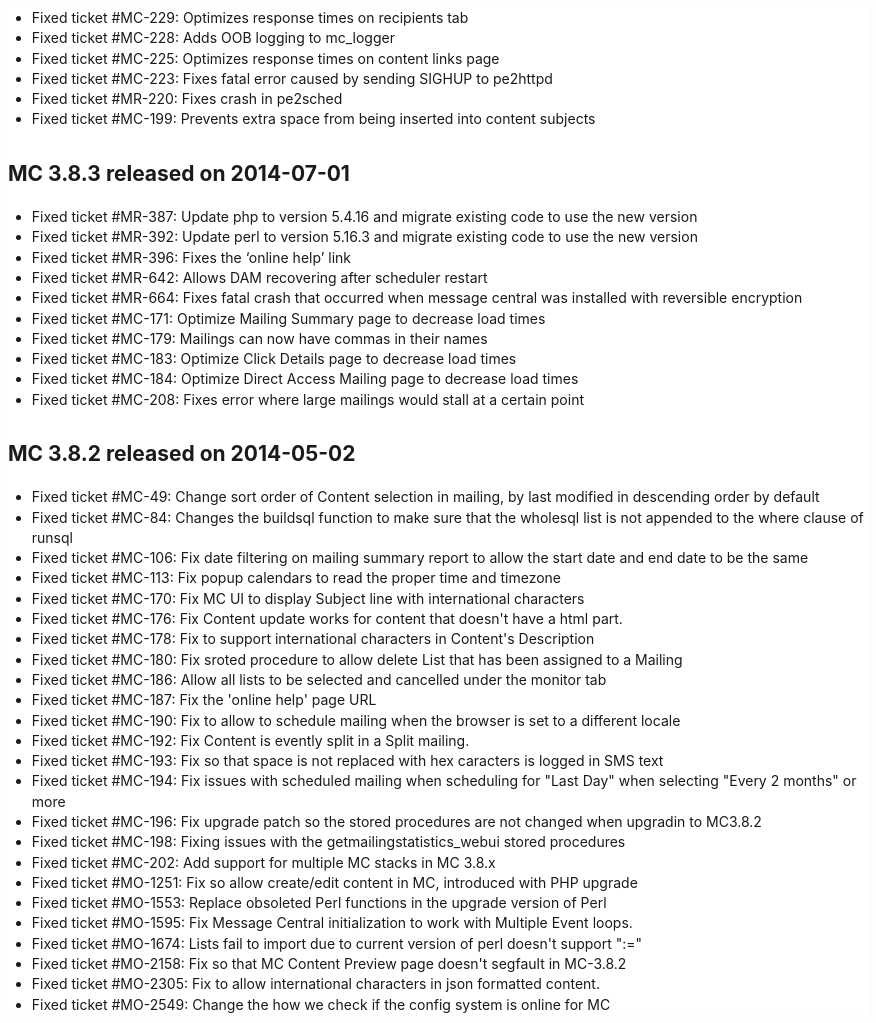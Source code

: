 <ul>
<li>Fixed ticket #MC-229: Optimizes response times on recipients tab</li>
<li>Fixed ticket #MC-228: Adds OOB logging to mc_logger</li>
<li>Fixed ticket #MC-225: Optimizes response times on content links page</li>
<li>Fixed ticket #MC-223: Fixes fatal error caused by sending SIGHUP to pe2httpd</li>
<li>Fixed ticket #MR-220: Fixes crash in pe2sched</li>
<li>Fixed ticket #MC-199: Prevents extra space from being inserted into content subjects</li>
</ul>
<h2><a name="3.8.3">MC 3.8.3 released on 2014-07-01</a></h2>
<ul>
<li>Fixed ticket #MR-387: Update php to version 5.4.16 and migrate existing code to use the new version</li>
<li>Fixed ticket #MR-392: Update perl to version 5.16.3 and migrate existing code to use the new version</li>
<li>Fixed ticket #MR-396: Fixes the ‘online help’ link</li>
<li>Fixed ticket #MR-642: Allows DAM recovering after scheduler restart</li>
<li>Fixed ticket #MR-664: Fixes fatal crash that occurred when message central was installed with reversible encryption</li>
<li>Fixed ticket #MC-171: Optimize Mailing Summary page to decrease load times</li>
<li>Fixed ticket #MC-179: Mailings can now have commas in their names</li>
<li>Fixed ticket #MC-183: Optimize Click Details page to decrease load times</li>
<li>Fixed ticket #MC-184: Optimize Direct Access Mailing page to decrease load times</li>
<li>Fixed ticket #MC-208: Fixes error where large mailings would stall at a certain point</li>
</ul>

<h2><a name="3.8.2">MC 3.8.2 released on 2014-05-02</a></h2>
<ul>
<li>Fixed ticket #MC-49: Change sort order of Content selection in mailing, by last modified in descending order by default</li>
<li>Fixed ticket #MC-84: Changes the buildsql function to make sure that the wholesql list is not appended to the where clause of runsql</li>
<li>Fixed ticket #MC-106: Fix date filtering on mailing summary report to allow the start date and end date to be the same</li>
<li>Fixed ticket #MC-113: Fix popup calendars to read the proper time and timezone</li>
<li>Fixed ticket #MC-170: Fix MC UI to display Subject line with international characters</li>
<li>Fixed ticket #MC-176: Fix Content update works for content that doesn't have a html part.</li>
<li>Fixed ticket #MC-178: Fix to support international characters in Content's Description</li>
<li>Fixed ticket #MC-180: Fix sroted procedure to allow delete List that has been assigned to a Mailing</li>
<li>Fixed ticket #MC-186: Allow all lists to be selected and cancelled under the monitor tab</li>
<li>Fixed ticket #MC-187: Fix the 'online help' page URL</li>
<li>Fixed ticket #MC-190: Fix to allow to schedule mailing when the browser is set to a different locale</li>
<li>Fixed ticket #MC-192: Fix Content is evently split in a Split mailing.</li>
<li>Fixed ticket #MC-193: Fix so that space is not replaced with hex caracters is logged in SMS text</li>
<li>Fixed ticket #MC-194: Fix issues with scheduled mailing when scheduling for "Last Day" when selecting "Every 2 months" or more</li>
<li>Fixed ticket #MC-196: Fix upgrade patch so the stored procedures are not changed when upgradin to MC3.8.2</li>
<li>Fixed ticket #MC-198: Fixing issues with the getmailingstatistics_webui stored procedures</li>
<li>Fixed ticket #MC-202: Add support for multiple MC stacks in MC 3.8.x</li>
<li>Fixed ticket #MO-1251: Fix so allow create/edit content in MC, introduced with PHP upgrade</li>
<li>Fixed ticket #MO-1553: Replace obsoleted Perl functions in the upgrade version of Perl</li>
<li>Fixed ticket #MO-1595: Fix Message Central initialization to work with Multiple Event loops.</li>
<li>Fixed ticket #MO-1674: Lists fail to import due to current version of perl doesn't support ":="</li>
<li>Fixed ticket #MO-2158: Fix so that MC Content Preview page doesn't segfault in MC-3.8.2</li>
<li>Fixed ticket #MO-2305: Fix to allow international characters in json formatted content.</li>
<li>Fixed ticket #MO-2549: Change the how we check if the config system is online for MC</li>
</ul>
